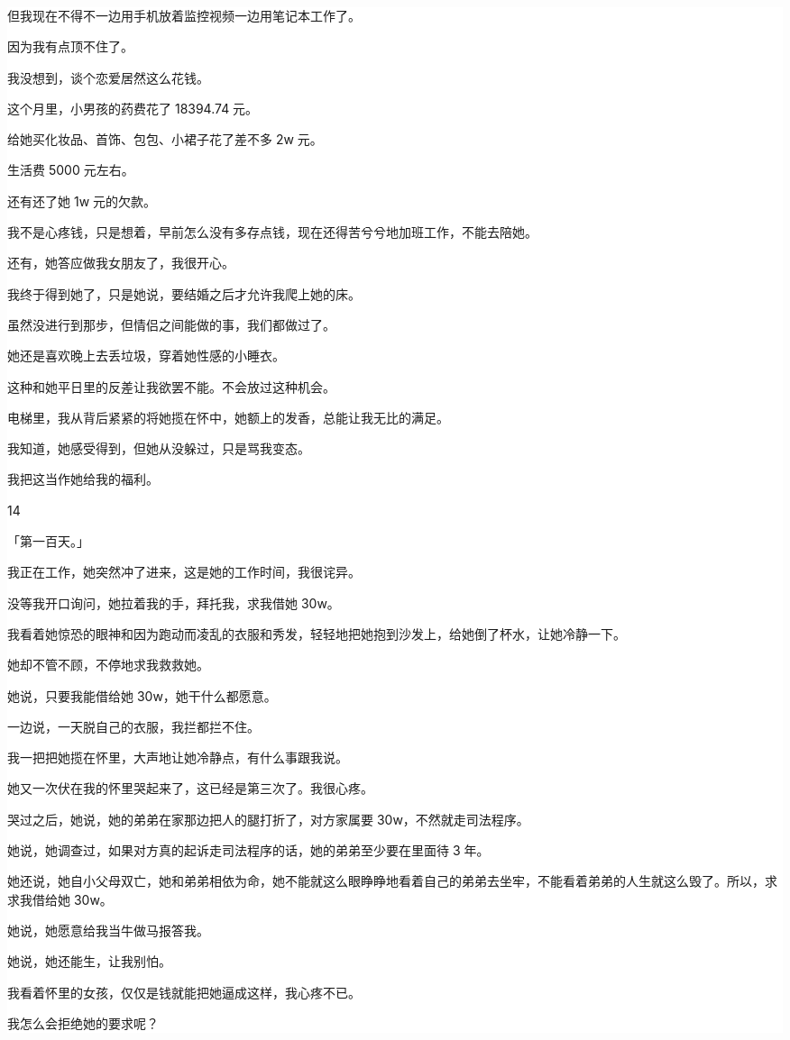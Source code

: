 但我现在不得不一边用手机放着监控视频一边用笔记本工作了。

因为我有点顶不住了。

我没想到，谈个恋爱居然这么花钱。

这个月里，小男孩的药费花了 18394.74 元。

给她买化妆品、首饰、包包、小裙子花了差不多 2w 元。

生活费 5000 元左右。

还有还了她 1w 元的欠款。

我不是心疼钱，只是想着，早前怎么没有多存点钱，现在还得苦兮兮地加班工作，不能去陪她。

还有，她答应做我女朋友了，我很开心。

我终于得到她了，只是她说，要结婚之后才允许我爬上她的床。

虽然没进行到那步，但情侣之间能做的事，我们都做过了。

她还是喜欢晚上去丢垃圾，穿着她性感的小睡衣。

这种和她平日里的反差让我欲罢不能。不会放过这种机会。

电梯里，我从背后紧紧的将她揽在怀中，她额上的发香，总能让我无比的满足。

我知道，她感受得到，但她从没躲过，只是骂我变态。

我把这当作她给我的福利。

14

「第一百天。」

我正在工作，她突然冲了进来，这是她的工作时间，我很诧异。

没等我开口询问，她拉着我的手，拜托我，求我借她 30w。

我看着她惊恐的眼神和因为跑动而凌乱的衣服和秀发，轻轻地把她抱到沙发上，给她倒了杯水，让她冷静一下。

她却不管不顾，不停地求我救救她。

她说，只要我能借给她 30w，她干什么都愿意。

一边说，一天脱自己的衣服，我拦都拦不住。

我一把把她揽在怀里，大声地让她冷静点，有什么事跟我说。

她又一次伏在我的怀里哭起来了，这已经是第三次了。我很心疼。

哭过之后，她说，她的弟弟在家那边把人的腿打折了，对方家属要 30w，不然就走司法程序。

她说，她调查过，如果对方真的起诉走司法程序的话，她的弟弟至少要在里面待 3 年。

她还说，她自小父母双亡，她和弟弟相依为命，她不能就这么眼睁睁地看着自己的弟弟去坐牢，不能看着弟弟的人生就这么毁了。所以，求求我借给她 30w。

她说，她愿意给我当牛做马报答我。

她说，她还能生，让我别怕。

我看着怀里的女孩，仅仅是钱就能把她逼成这样，我心疼不已。

我怎么会拒绝她的要求呢？

